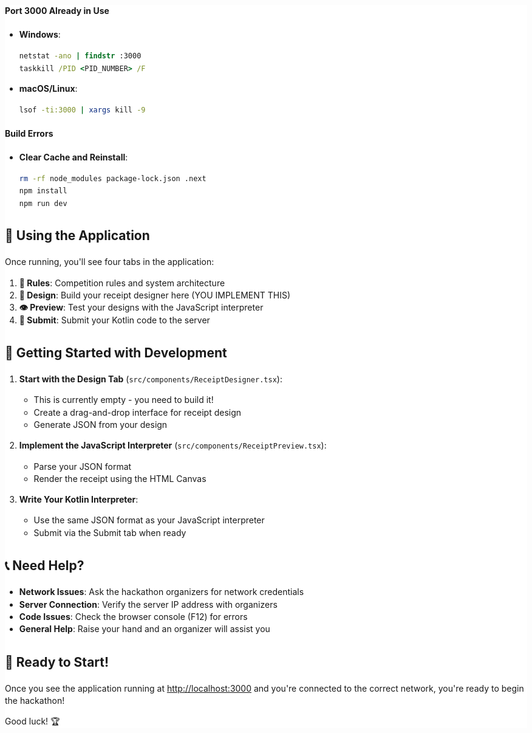 #### Port 3000 Already in Use
- **Windows**: 
  ```cmd
  netstat -ano | findstr :3000
  taskkill /PID <PID_NUMBER> /F
  ```
- **macOS/Linux**:
  ```bash
  lsof -ti:3000 | xargs kill -9
  ```

#### Build Errors
- **Clear Cache and Reinstall**:
  ```bash
  rm -rf node_modules package-lock.json .next
  npm install
  npm run dev
  ```

## 📱 Using the Application

Once running, you'll see four tabs in the application:

1. **📜 Rules**: Competition rules and system architecture
2. **📝 Design**: Build your receipt designer here (YOU IMPLEMENT THIS)
3. **👁️ Preview**: Test your designs with the JavaScript interpreter
4. **🚀 Submit**: Submit your Kotlin code to the server

## 🏁 Getting Started with Development

1. **Start with the Design Tab** (`src/components/ReceiptDesigner.tsx`):
   - This is currently empty - you need to build it!
   - Create a drag-and-drop interface for receipt design
   - Generate JSON from your design

2. **Implement the JavaScript Interpreter** (`src/components/ReceiptPreview.tsx`):
   - Parse your JSON format
   - Render the receipt using the HTML Canvas

3. **Write Your Kotlin Interpreter**:
   - Use the same JSON format as your JavaScript interpreter
   - Submit via the Submit tab when ready

## 📞 Need Help?

- **Network Issues**: Ask the hackathon organizers for network credentials
- **Server Connection**: Verify the server IP address with organizers
- **Code Issues**: Check the browser console (F12) for errors
- **General Help**: Raise your hand and an organizer will assist you

## 🎯 Ready to Start!

Once you see the application running at [http://localhost:3000](http://localhost:3000) and you're connected to the correct network, you're ready to begin the hackathon!

Good luck! 🏆